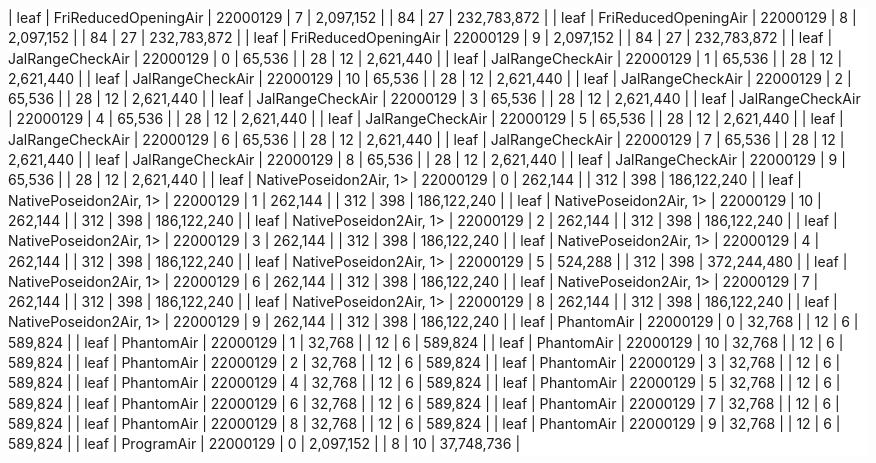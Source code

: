 | leaf | FriReducedOpeningAir | 22000129 | 7 | 2,097,152 |  | 84 | 27 | 232,783,872 | 
| leaf | FriReducedOpeningAir | 22000129 | 8 | 2,097,152 |  | 84 | 27 | 232,783,872 | 
| leaf | FriReducedOpeningAir | 22000129 | 9 | 2,097,152 |  | 84 | 27 | 232,783,872 | 
| leaf | JalRangeCheckAir | 22000129 | 0 | 65,536 |  | 28 | 12 | 2,621,440 | 
| leaf | JalRangeCheckAir | 22000129 | 1 | 65,536 |  | 28 | 12 | 2,621,440 | 
| leaf | JalRangeCheckAir | 22000129 | 10 | 65,536 |  | 28 | 12 | 2,621,440 | 
| leaf | JalRangeCheckAir | 22000129 | 2 | 65,536 |  | 28 | 12 | 2,621,440 | 
| leaf | JalRangeCheckAir | 22000129 | 3 | 65,536 |  | 28 | 12 | 2,621,440 | 
| leaf | JalRangeCheckAir | 22000129 | 4 | 65,536 |  | 28 | 12 | 2,621,440 | 
| leaf | JalRangeCheckAir | 22000129 | 5 | 65,536 |  | 28 | 12 | 2,621,440 | 
| leaf | JalRangeCheckAir | 22000129 | 6 | 65,536 |  | 28 | 12 | 2,621,440 | 
| leaf | JalRangeCheckAir | 22000129 | 7 | 65,536 |  | 28 | 12 | 2,621,440 | 
| leaf | JalRangeCheckAir | 22000129 | 8 | 65,536 |  | 28 | 12 | 2,621,440 | 
| leaf | JalRangeCheckAir | 22000129 | 9 | 65,536 |  | 28 | 12 | 2,621,440 | 
| leaf | NativePoseidon2Air<BabyBearParameters>, 1> | 22000129 | 0 | 262,144 |  | 312 | 398 | 186,122,240 | 
| leaf | NativePoseidon2Air<BabyBearParameters>, 1> | 22000129 | 1 | 262,144 |  | 312 | 398 | 186,122,240 | 
| leaf | NativePoseidon2Air<BabyBearParameters>, 1> | 22000129 | 10 | 262,144 |  | 312 | 398 | 186,122,240 | 
| leaf | NativePoseidon2Air<BabyBearParameters>, 1> | 22000129 | 2 | 262,144 |  | 312 | 398 | 186,122,240 | 
| leaf | NativePoseidon2Air<BabyBearParameters>, 1> | 22000129 | 3 | 262,144 |  | 312 | 398 | 186,122,240 | 
| leaf | NativePoseidon2Air<BabyBearParameters>, 1> | 22000129 | 4 | 262,144 |  | 312 | 398 | 186,122,240 | 
| leaf | NativePoseidon2Air<BabyBearParameters>, 1> | 22000129 | 5 | 524,288 |  | 312 | 398 | 372,244,480 | 
| leaf | NativePoseidon2Air<BabyBearParameters>, 1> | 22000129 | 6 | 262,144 |  | 312 | 398 | 186,122,240 | 
| leaf | NativePoseidon2Air<BabyBearParameters>, 1> | 22000129 | 7 | 262,144 |  | 312 | 398 | 186,122,240 | 
| leaf | NativePoseidon2Air<BabyBearParameters>, 1> | 22000129 | 8 | 262,144 |  | 312 | 398 | 186,122,240 | 
| leaf | NativePoseidon2Air<BabyBearParameters>, 1> | 22000129 | 9 | 262,144 |  | 312 | 398 | 186,122,240 | 
| leaf | PhantomAir | 22000129 | 0 | 32,768 |  | 12 | 6 | 589,824 | 
| leaf | PhantomAir | 22000129 | 1 | 32,768 |  | 12 | 6 | 589,824 | 
| leaf | PhantomAir | 22000129 | 10 | 32,768 |  | 12 | 6 | 589,824 | 
| leaf | PhantomAir | 22000129 | 2 | 32,768 |  | 12 | 6 | 589,824 | 
| leaf | PhantomAir | 22000129 | 3 | 32,768 |  | 12 | 6 | 589,824 | 
| leaf | PhantomAir | 22000129 | 4 | 32,768 |  | 12 | 6 | 589,824 | 
| leaf | PhantomAir | 22000129 | 5 | 32,768 |  | 12 | 6 | 589,824 | 
| leaf | PhantomAir | 22000129 | 6 | 32,768 |  | 12 | 6 | 589,824 | 
| leaf | PhantomAir | 22000129 | 7 | 32,768 |  | 12 | 6 | 589,824 | 
| leaf | PhantomAir | 22000129 | 8 | 32,768 |  | 12 | 6 | 589,824 | 
| leaf | PhantomAir | 22000129 | 9 | 32,768 |  | 12 | 6 | 589,824 | 
| leaf | ProgramAir | 22000129 | 0 | 2,097,152 |  | 8 | 10 | 37,748,736 | 